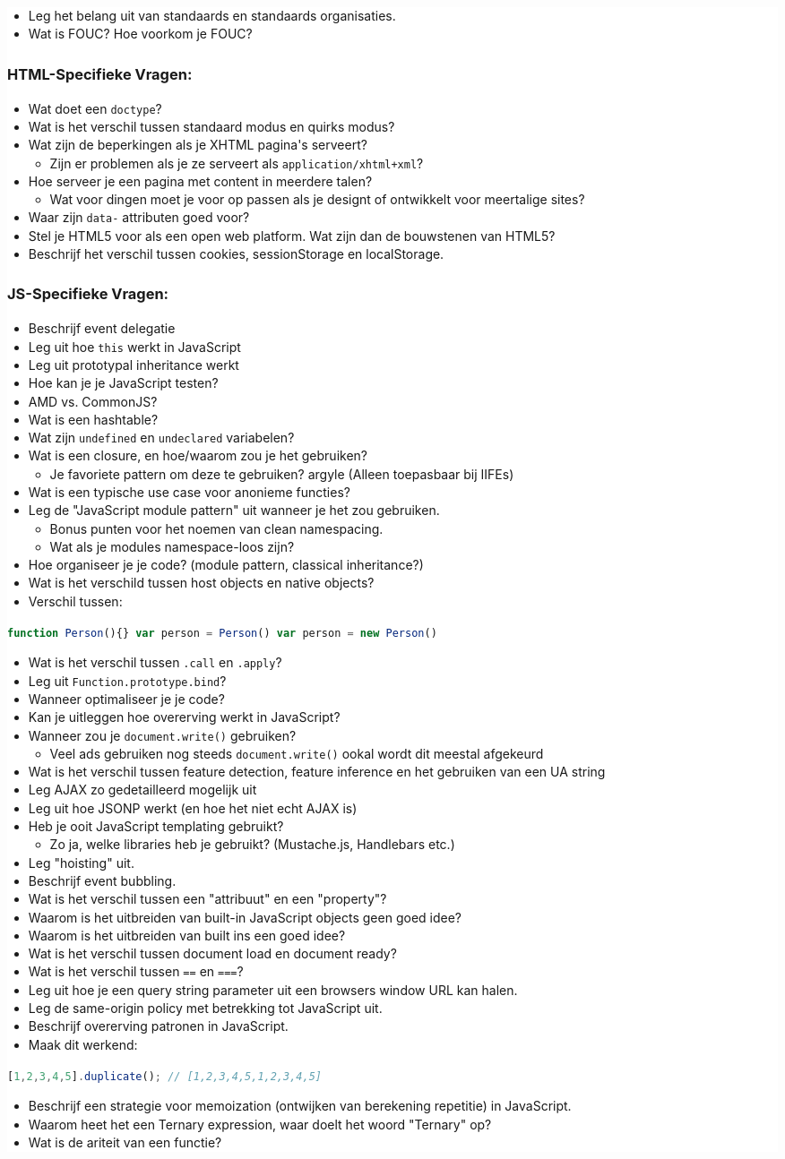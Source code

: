 * Leg het belang uit van standaards en standaards organisaties.
* Wat is FOUC? Hoe voorkom je FOUC?

### HTML-Specifieke Vragen:

* Wat doet een `doctype`?
* Wat is het verschil tussen standaard modus en quirks modus?
* Wat zijn de beperkingen als je XHTML pagina's serveert?
	* Zijn er problemen als je ze serveert als `application/xhtml+xml`?
* Hoe serveer je een pagina met content in meerdere talen?
	* Wat voor dingen moet je voor op passen als je designt of ontwikkelt voor meertalige sites?
* Waar zijn `data-` attributen goed voor?
* Stel je HTML5 voor als een open web platform. Wat zijn dan de bouwstenen van HTML5?
* Beschrijf het verschil tussen cookies, sessionStorage en localStorage.

### JS-Specifieke Vragen:

* Beschrijf event delegatie
* Leg uit hoe `this` werkt in JavaScript
* Leg uit prototypal inheritance werkt
* Hoe kan je je JavaScript testen?
* AMD vs. CommonJS?
* Wat is een hashtable?
* Wat zijn `undefined` en `undeclared` variabelen?
* Wat is een closure, en hoe/waarom zou je het gebruiken?
	* Je favoriete pattern om deze te gebruiken? argyle (Alleen toepasbaar bij IIFEs)
* Wat is een typische use case voor anonieme functies?
* Leg de "JavaScript module pattern" uit wanneer je het zou gebruiken.
	* Bonus punten voor het noemen van clean namespacing.
	* Wat als je modules namespace-loos zijn?
* Hoe organiseer je je code? (module pattern, classical inheritance?)
* Wat is het verschild tussen host objects en native objects?
* Verschil tussen:
```javascript
function Person(){} var person = Person() var person = new Person()
```
* Wat is het verschil tussen `.call` en `.apply`?
* Leg uit `Function.prototype.bind`?
* Wanneer optimaliseer je je code?
* Kan je uitleggen hoe overerving werkt in JavaScript?
* Wanneer zou je `document.write()` gebruiken?
	* Veel ads gebruiken nog steeds `document.write()` ookal wordt dit meestal afgekeurd
* Wat is het verschil tussen feature detection, feature inference en het gebruiken van een UA string
* Leg AJAX zo gedetailleerd mogelijk uit
* Leg uit hoe JSONP werkt (en hoe het niet echt AJAX is)
* Heb je ooit JavaScript templating gebruikt?
	* Zo ja, welke libraries heb je gebruikt? (Mustache.js, Handlebars etc.)
* Leg "hoisting" uit.
* Beschrijf event bubbling.
* Wat is het verschil tussen een "attribuut" en een "property"?
* Waarom is het uitbreiden van built-in JavaScript objects geen goed idee?
* Waarom is het uitbreiden van built ins een goed idee?
* Wat is het verschil tussen document load en document ready?
* Wat is het verschil tussen `==` en `===`?
* Leg uit hoe je een query string parameter uit een browsers window URL kan halen.
* Leg de same-origin policy met betrekking tot JavaScript uit.
* Beschrijf overerving patronen in JavaScript.
* Maak dit werkend:
```javascript
[1,2,3,4,5].duplicate(); // [1,2,3,4,5,1,2,3,4,5]
```
* Beschrijf een strategie voor memoization (ontwijken van berekening repetitie) in JavaScript.
* Waarom heet het een Ternary expression, waar doelt het woord "Ternary" op?
* Wat is de ariteit van een functie?